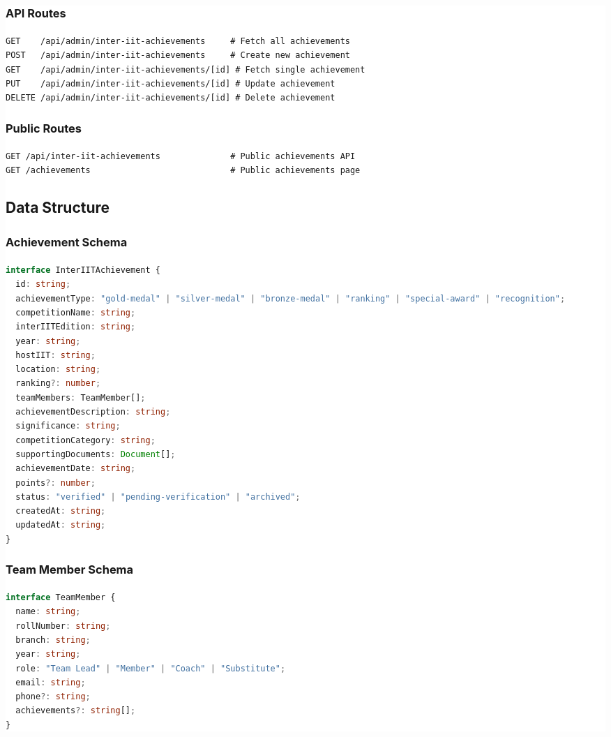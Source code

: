 ### API Routes
```
GET    /api/admin/inter-iit-achievements     # Fetch all achievements
POST   /api/admin/inter-iit-achievements     # Create new achievement
GET    /api/admin/inter-iit-achievements/[id] # Fetch single achievement
PUT    /api/admin/inter-iit-achievements/[id] # Update achievement
DELETE /api/admin/inter-iit-achievements/[id] # Delete achievement
```

### Public Routes
```
GET /api/inter-iit-achievements              # Public achievements API
GET /achievements                            # Public achievements page
```

## Data Structure

### Achievement Schema
```typescript
interface InterIITAchievement {
  id: string;
  achievementType: "gold-medal" | "silver-medal" | "bronze-medal" | "ranking" | "special-award" | "recognition";
  competitionName: string;
  interIITEdition: string;
  year: string;
  hostIIT: string;
  location: string;
  ranking?: number;
  teamMembers: TeamMember[];
  achievementDescription: string;
  significance: string;
  competitionCategory: string;
  supportingDocuments: Document[];
  achievementDate: string;
  points?: number;
  status: "verified" | "pending-verification" | "archived";
  createdAt: string;
  updatedAt: string;
}
```

### Team Member Schema
```typescript
interface TeamMember {
  name: string;
  rollNumber: string;
  branch: string;
  year: string;
  role: "Team Lead" | "Member" | "Coach" | "Substitute";
  email: string;
  phone?: string;
  achievements?: string[];
}
```
